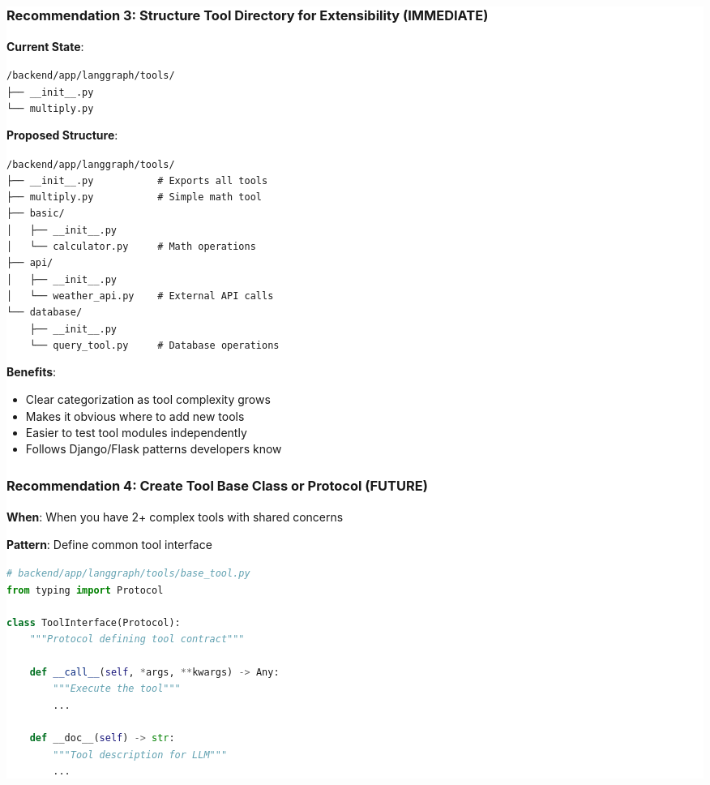 ### Recommendation 3: Structure Tool Directory for Extensibility (IMMEDIATE)

**Current State**:
```
/backend/app/langgraph/tools/
├── __init__.py
└── multiply.py
```

**Proposed Structure**:
```
/backend/app/langgraph/tools/
├── __init__.py           # Exports all tools
├── multiply.py           # Simple math tool
├── basic/
│   ├── __init__.py
│   └── calculator.py     # Math operations
├── api/
│   ├── __init__.py
│   └── weather_api.py    # External API calls
└── database/
    ├── __init__.py
    └── query_tool.py     # Database operations
```

**Benefits**:
- Clear categorization as tool complexity grows
- Makes it obvious where to add new tools
- Easier to test tool modules independently
- Follows Django/Flask patterns developers know

### Recommendation 4: Create Tool Base Class or Protocol (FUTURE)

**When**: When you have 2+ complex tools with shared concerns

**Pattern**: Define common tool interface
```python
# backend/app/langgraph/tools/base_tool.py
from typing import Protocol

class ToolInterface(Protocol):
    """Protocol defining tool contract"""

    def __call__(self, *args, **kwargs) -> Any:
        """Execute the tool"""
        ...

    def __doc__(self) -> str:
        """Tool description for LLM"""
        ...
```
